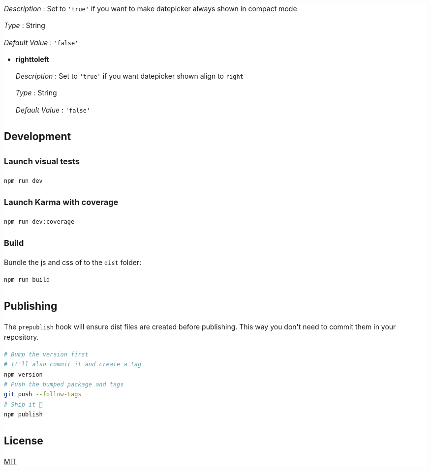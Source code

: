   *Description* : Set to `'true'` if you want to make datepicker always shown in compact mode

  *Type* : String

  *Default Value* : `'false'`

+ **righttoleft**

  *Description* : Set to `'true'` if you want datepicker shown align to `right`

  *Type* : String

  *Default Value* : `'false'`

## Development

### Launch visual tests

```bash
npm run dev
```

### Launch Karma with coverage

```bash
npm run dev:coverage
```

### Build

Bundle the js and css of to the `dist` folder:

```bash
npm run build
```


## Publishing

The `prepublish` hook will ensure dist files are created before publishing. This
way you don't need to commit them in your repository.

```bash
# Bump the version first
# It'll also commit it and create a tag
npm version
# Push the bumped package and tags
git push --follow-tags
# Ship it 🚀
npm publish
```

## License

[MIT](http://opensource.org/licenses/MIT)
